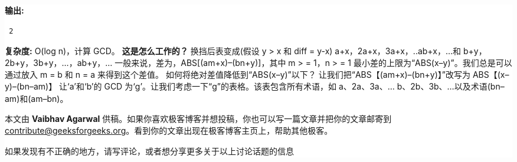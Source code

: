 **输出:**

```
 2
```

**复杂度:** O(log n)，计算 GCD。
**这是怎么工作的？**
换挡后表变成(假设 y > x 和 diff = y-x)
a+x，2a+x，3a+x，..ab+x，…和 b+y，2b+y，3b+y，…，ab+y，…
一般来说，差为，ABS[(am+x)–(bn+y)]，其中 m > = 1，n > = 1
最小差的上限为“ABS(x–y)”。我们总是可以通过放入 m = b 和 n = a 来得到这个差值。
如何将绝对差值降低到“ABS(x–y)”以下？
让我们把“ABS【(am+x)–(bn+y)】”改写为 ABS【(x–y)–(bn–am)】
让‘a’和‘b’的 GCD 为‘g’。让我们考虑一下“g”的表格。该表包含所有术语，如 a、2a、3a、… b、2b、3b、…以及术语(bn–am)和(am–bn)。

本文由 **Vaibhav Agarwal** 供稿。如果你喜欢极客博客并想投稿，你也可以写一篇文章并把你的文章邮寄到 contribute@geeksforgeeks.org。看到你的文章出现在极客博客主页上，帮助其他极客。

如果发现有不正确的地方，请写评论，或者想分享更多关于以上讨论话题的信息